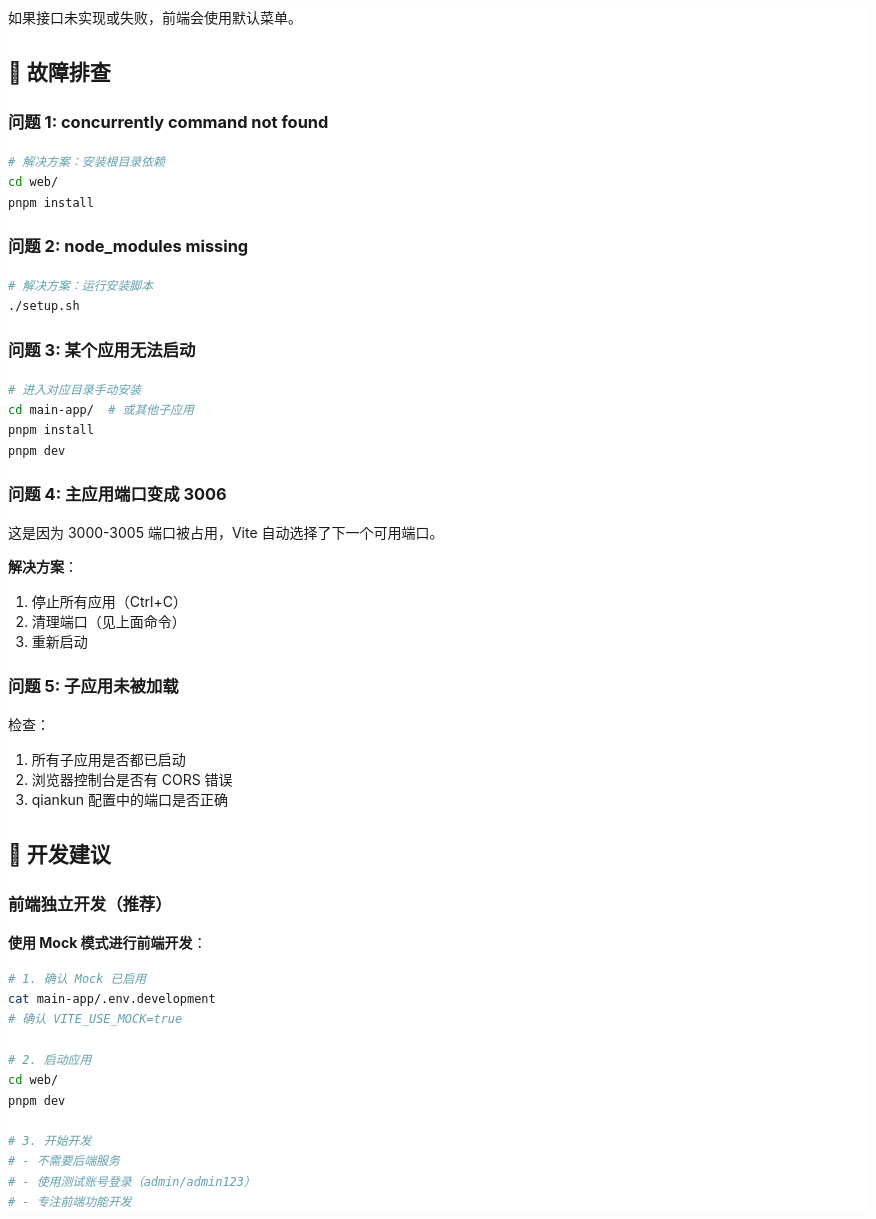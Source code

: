 如果接口未实现或失败，前端会使用默认菜单。

## 🔧 故障排查

### 问题 1: concurrently command not found

```bash
# 解决方案：安装根目录依赖
cd web/
pnpm install
```

### 问题 2: node_modules missing

```bash
# 解决方案：运行安装脚本
./setup.sh
```

### 问题 3: 某个应用无法启动

```bash
# 进入对应目录手动安装
cd main-app/  # 或其他子应用
pnpm install
pnpm dev
```

### 问题 4: 主应用端口变成 3006

这是因为 3000-3005 端口被占用，Vite 自动选择了下一个可用端口。

**解决方案**：
1. 停止所有应用（Ctrl+C）
2. 清理端口（见上面命令）
3. 重新启动

### 问题 5: 子应用未被加载

检查：
1. 所有子应用是否都已启动
2. 浏览器控制台是否有 CORS 错误
3. qiankun 配置中的端口是否正确

## 📖 开发建议

### 前端独立开发（推荐）

**使用 Mock 模式进行前端开发**：

```bash
# 1. 确认 Mock 已启用
cat main-app/.env.development
# 确认 VITE_USE_MOCK=true

# 2. 启动应用
cd web/
pnpm dev

# 3. 开始开发
# - 不需要后端服务
# - 使用测试账号登录（admin/admin123）
# - 专注前端功能开发
```
